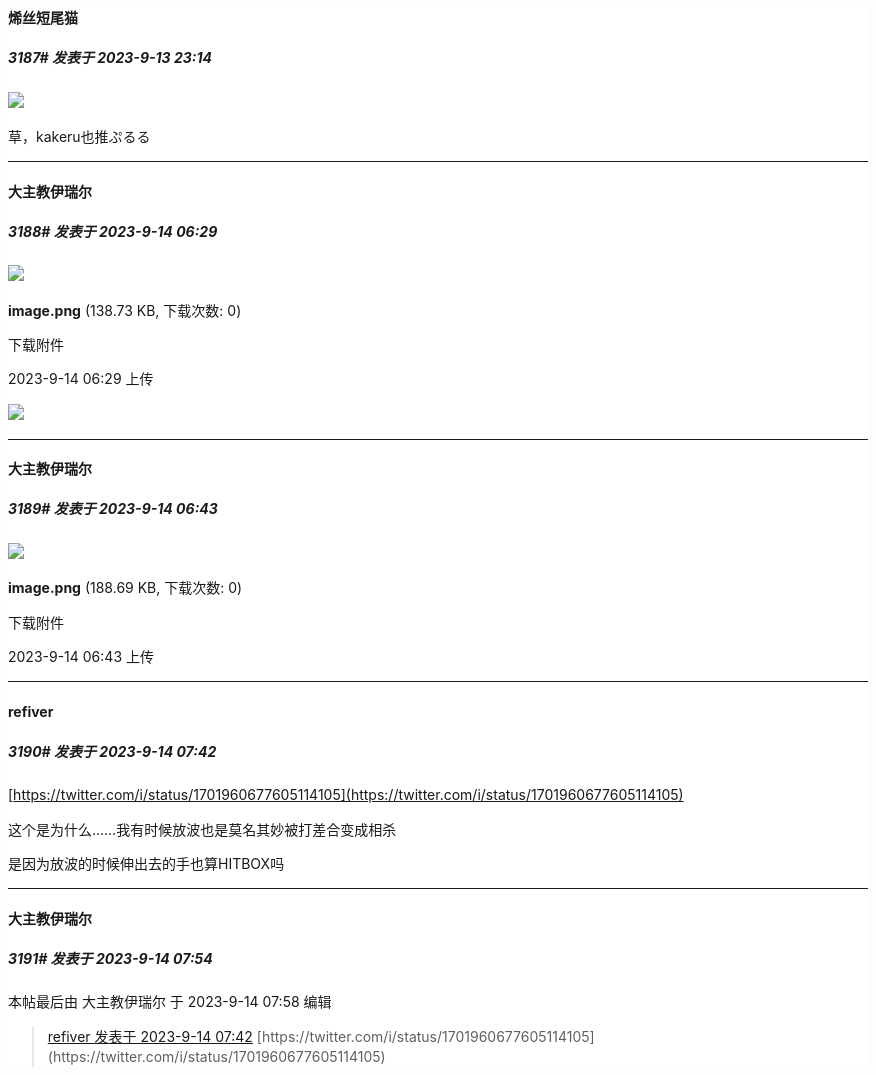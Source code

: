 ####  烯丝短尾猫  
##### 3187#       发表于 2023-9-13 23:14

<img src="https://z1.ax1x.com/2023/09/13/pPRe33n.png" referrerpolicy="no-referrer">

草，kakeru也推ぷるる


*****

####  大主教伊瑞尔  
##### 3188#       发表于 2023-9-14 06:29

<img src="https://img.saraba1st.com/forum/202309/14/062906nl68jlulop9p8k9x.png" referrerpolicy="no-referrer">

<strong>image.png</strong> (138.73 KB, 下载次数: 0)

下载附件

2023-9-14 06:29 上传

<img src="https://static.saraba1st.com/image/smiley/face2017/130.png" referrerpolicy="no-referrer">


*****

####  大主教伊瑞尔  
##### 3189#       发表于 2023-9-14 06:43

<img src="https://img.saraba1st.com/forum/202309/14/064328uk4p3zz4p3zcjl31.png" referrerpolicy="no-referrer">

<strong>image.png</strong> (188.69 KB, 下载次数: 0)

下载附件

2023-9-14 06:43 上传


*****

####  refiver  
##### 3190#       发表于 2023-9-14 07:42

[https://twitter.com/i/status/1701960677605114105](https://twitter.com/i/status/1701960677605114105)

这个是为什么……我有时候放波也是莫名其妙被打差合变成相杀

是因为放波的时候伸出去的手也算HITBOX吗


*****

####  大主教伊瑞尔  
##### 3191#       发表于 2023-9-14 07:54

 本帖最后由 大主教伊瑞尔 于 2023-9-14 07:58 编辑 
<blockquote><a href="httphttps://bbs.saraba1st.com/2b/forum.php?mod=redirect&amp;goto=findpost&amp;pid=62397668&amp;ptid=2139166" target="_blank">refiver 发表于 2023-9-14 07:42</a>
[https://twitter.com/i/status/1701960677605114105](https://twitter.com/i/status/1701960677605114105)
